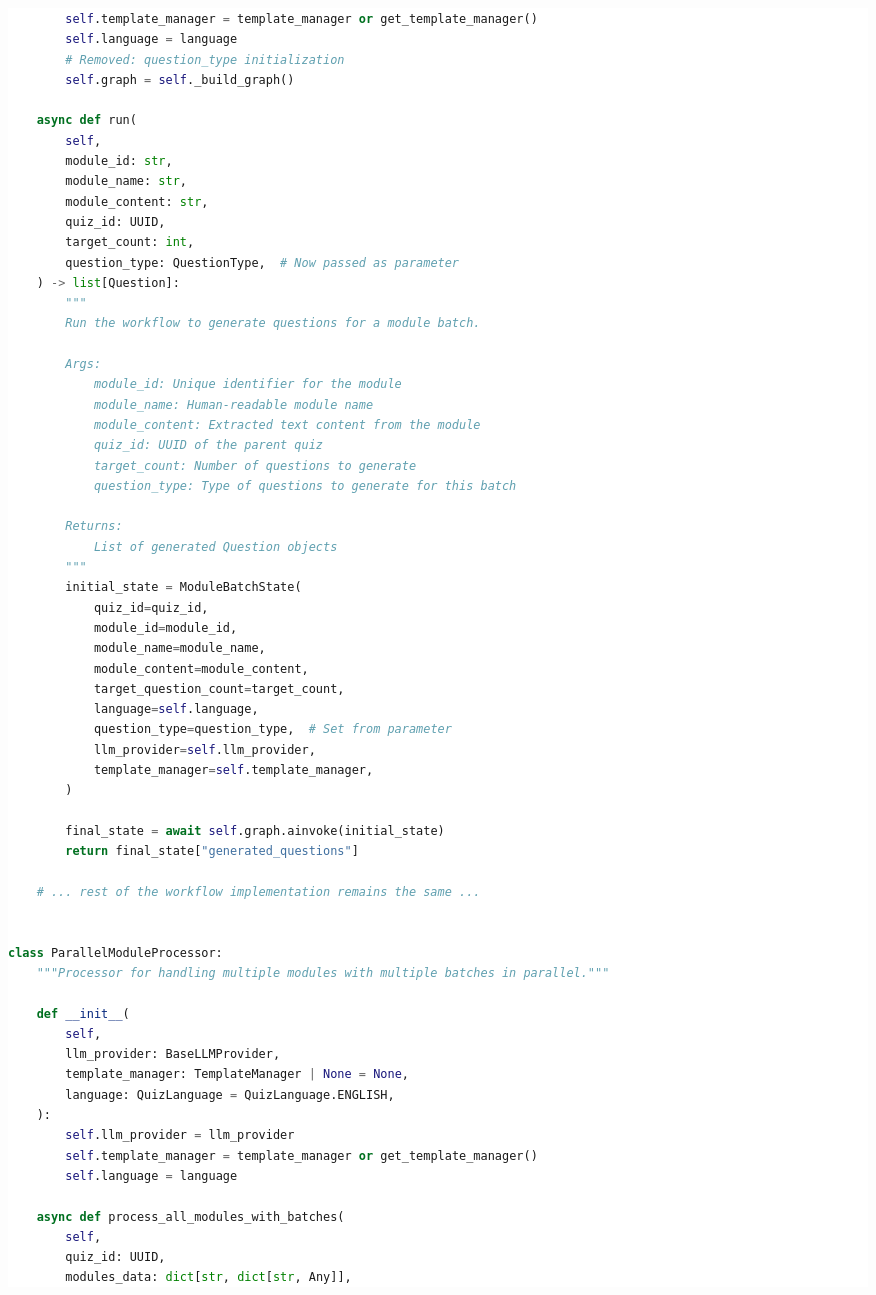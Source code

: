 ```python
        self.template_manager = template_manager or get_template_manager()
        self.language = language
        # Removed: question_type initialization
        self.graph = self._build_graph()

    async def run(
        self,
        module_id: str,
        module_name: str,
        module_content: str,
        quiz_id: UUID,
        target_count: int,
        question_type: QuestionType,  # Now passed as parameter
    ) -> list[Question]:
        """
        Run the workflow to generate questions for a module batch.

        Args:
            module_id: Unique identifier for the module
            module_name: Human-readable module name
            module_content: Extracted text content from the module
            quiz_id: UUID of the parent quiz
            target_count: Number of questions to generate
            question_type: Type of questions to generate for this batch

        Returns:
            List of generated Question objects
        """
        initial_state = ModuleBatchState(
            quiz_id=quiz_id,
            module_id=module_id,
            module_name=module_name,
            module_content=module_content,
            target_question_count=target_count,
            language=self.language,
            question_type=question_type,  # Set from parameter
            llm_provider=self.llm_provider,
            template_manager=self.template_manager,
        )

        final_state = await self.graph.ainvoke(initial_state)
        return final_state["generated_questions"]

    # ... rest of the workflow implementation remains the same ...


class ParallelModuleProcessor:
    """Processor for handling multiple modules with multiple batches in parallel."""

    def __init__(
        self,
        llm_provider: BaseLLMProvider,
        template_manager: TemplateManager | None = None,
        language: QuizLanguage = QuizLanguage.ENGLISH,
    ):
        self.llm_provider = llm_provider
        self.template_manager = template_manager or get_template_manager()
        self.language = language

    async def process_all_modules_with_batches(
        self,
        quiz_id: UUID,
        modules_data: dict[str, dict[str, Any]],
```